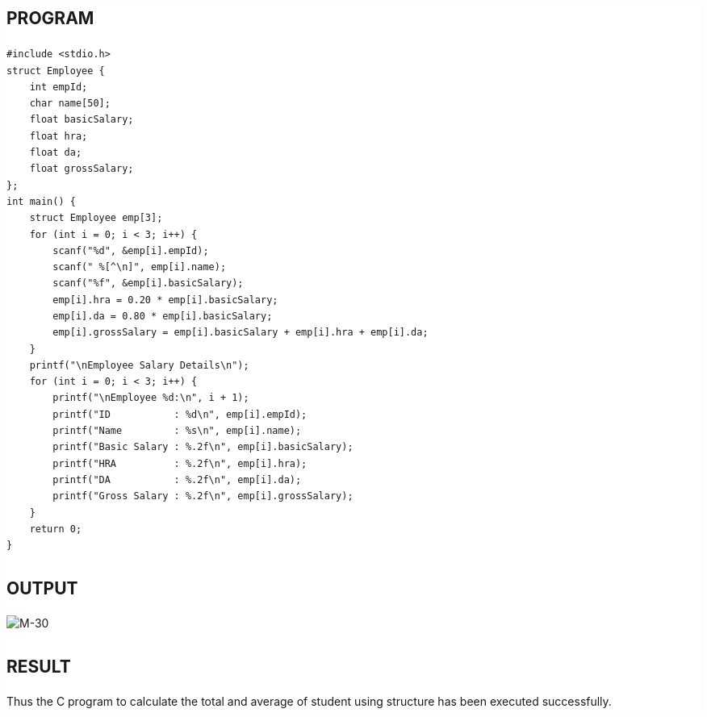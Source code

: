 ## PROGRAM
```
#include <stdio.h>
struct Employee {
    int empId;
    char name[50];
    float basicSalary;
    float hra;
    float da;
    float grossSalary;
};
int main() {
    struct Employee emp[3];
    for (int i = 0; i < 3; i++) {
        scanf("%d", &emp[i].empId);
        scanf(" %[^\n]", emp[i].name);
        scanf("%f", &emp[i].basicSalary);
        emp[i].hra = 0.20 * emp[i].basicSalary;
        emp[i].da = 0.80 * emp[i].basicSalary;
        emp[i].grossSalary = emp[i].basicSalary + emp[i].hra + emp[i].da;
    }
    printf("\nEmployee Salary Details\n");
    for (int i = 0; i < 3; i++) {
        printf("\nEmployee %d:\n", i + 1);
        printf("ID           : %d\n", emp[i].empId);
        printf("Name         : %s\n", emp[i].name);
        printf("Basic Salary : %.2f\n", emp[i].basicSalary);
        printf("HRA          : %.2f\n", emp[i].hra);
        printf("DA           : %.2f\n", emp[i].da);
        printf("Gross Salary : %.2f\n", emp[i].grossSalary);
    }
    return 0;
}

```

## OUTPUT
![M-30](https://github.com/user-attachments/assets/065268b6-f1fd-4bed-a19b-21ffe07c9160)

 

## RESULT

Thus the C program to calculate the total and average of student using structure has been executed successfully.
	


